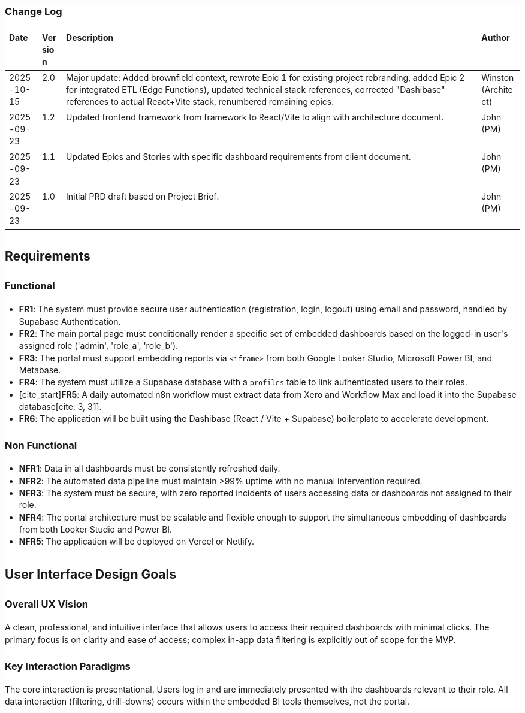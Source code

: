 ### Change Log
| Date | Version | Description | Author |
| :--- | :--- | :--- | :--- |
| 2025-10-15 | 2.0 | Major update: Added brownfield context, rewrote Epic 1 for existing project rebranding, added Epic 2 for integrated ETL (Edge Functions), updated technical stack references, corrected "Dashibase" references to actual React+Vite stack, renumbered remaining epics. | Winston (Architect) |
| 2025-09-23 | 1.2 | Updated frontend framework from framework to React/Vite to align with architecture document. | John (PM) |
| 2025-09-23 | 1.1 | Updated Epics and Stories with specific dashboard requirements from client document. | John (PM) |
| 2025-09-23 | 1.0 | Initial PRD draft based on Project Brief. | John (PM) |

## Requirements

### Functional
* **FR1**: The system must provide secure user authentication (registration, login, logout) using email and password, handled by Supabase Authentication.
* **FR2**: The main portal page must conditionally render a specific set of embedded dashboards based on the logged-in user's assigned role ('admin', 'role\_a', 'role\_b').
* **FR3**: The portal must support embedding reports via `<iframe>` from both Google Looker Studio, Microsoft Power BI, and Metabase.
* **FR4**: The system must utilize a Supabase database with a `profiles` table to link authenticated users to their roles.
* [cite_start]**FR5**: A daily automated n8n workflow must extract data from Xero and Workflow Max and load it into the Supabase database[cite: 3, 31].
* **FR6**: The application will be built using the Dashibase (React / Vite + Supabase) boilerplate to accelerate development.

### Non Functional
* **NFR1**: Data in all dashboards must be consistently refreshed daily.
* **NFR2**: The automated data pipeline must maintain >99% uptime with no manual intervention required.
* **NFR3**: The system must be secure, with zero reported incidents of users accessing data or dashboards not assigned to their role.
* **NFR4**: The portal architecture must be scalable and flexible enough to support the simultaneous embedding of dashboards from both Looker Studio and Power BI.
* **NFR5**: The application will be deployed on Vercel or Netlify.

## User Interface Design Goals

### Overall UX Vision
A clean, professional, and intuitive interface that allows users to access their required dashboards with minimal clicks. The primary focus is on clarity and ease of access; complex in-app data filtering is explicitly out of scope for the MVP.

### Key Interaction Paradigms
The core interaction is presentational. Users log in and are immediately presented with the dashboards relevant to their role. All data interaction (filtering, drill-downs) occurs within the embedded BI tools themselves, not the portal.
